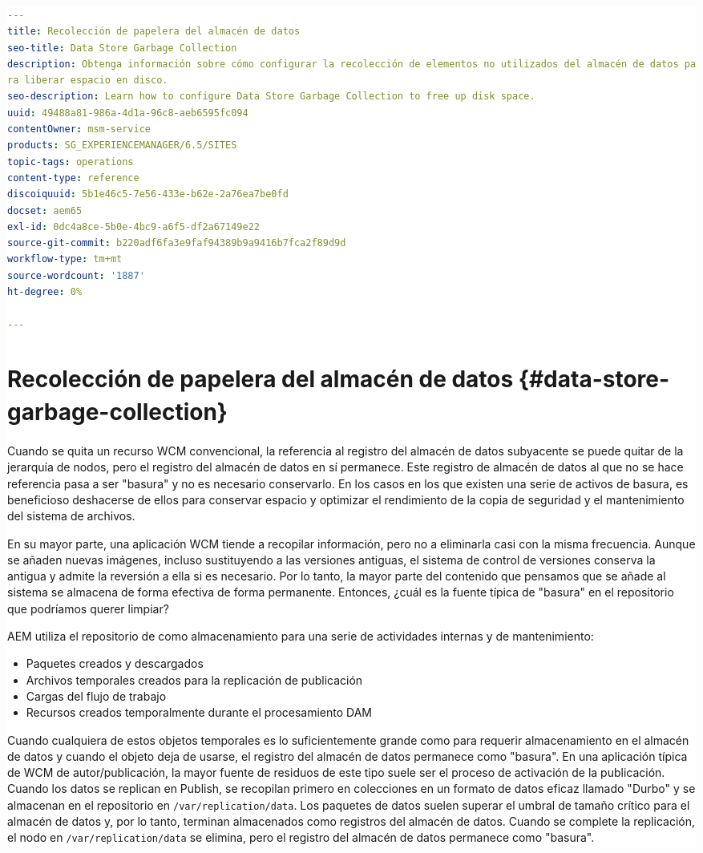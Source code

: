 ```yaml
---
title: Recolección de papelera del almacén de datos
seo-title: Data Store Garbage Collection
description: Obtenga información sobre cómo configurar la recolección de elementos no utilizados del almacén de datos para liberar espacio en disco.
seo-description: Learn how to configure Data Store Garbage Collection to free up disk space.
uuid: 49488a81-986a-4d1a-96c8-aeb6595fc094
contentOwner: msm-service
products: SG_EXPERIENCEMANAGER/6.5/SITES
topic-tags: operations
content-type: reference
discoiquuid: 5b1e46c5-7e56-433e-b62e-2a76ea7be0fd
docset: aem65
exl-id: 0dc4a8ce-5b0e-4bc9-a6f5-df2a67149e22
source-git-commit: b220adf6fa3e9faf94389b9a9416b7fca2f89d9d
workflow-type: tm+mt
source-wordcount: '1887'
ht-degree: 0%

---
```


# Recolección de papelera del almacén de datos {#data-store-garbage-collection}

Cuando se quita un recurso WCM convencional, la referencia al registro del almacén de datos subyacente se puede quitar de la jerarquía de nodos, pero el registro del almacén de datos en sí permanece. Este registro de almacén de datos al que no se hace referencia pasa a ser &quot;basura&quot; y no es necesario conservarlo. En los casos en los que existen una serie de activos de basura, es beneficioso deshacerse de ellos para conservar espacio y optimizar el rendimiento de la copia de seguridad y el mantenimiento del sistema de archivos.

En su mayor parte, una aplicación WCM tiende a recopilar información, pero no a eliminarla casi con la misma frecuencia. Aunque se añaden nuevas imágenes, incluso sustituyendo a las versiones antiguas, el sistema de control de versiones conserva la antigua y admite la reversión a ella si es necesario. Por lo tanto, la mayor parte del contenido que pensamos que se añade al sistema se almacena de forma efectiva de forma permanente. Entonces, ¿cuál es la fuente típica de &quot;basura&quot; en el repositorio que podríamos querer limpiar?

AEM utiliza el repositorio de como almacenamiento para una serie de actividades internas y de mantenimiento:

* Paquetes creados y descargados
* Archivos temporales creados para la replicación de publicación
* Cargas del flujo de trabajo
* Recursos creados temporalmente durante el procesamiento DAM

Cuando cualquiera de estos objetos temporales es lo suficientemente grande como para requerir almacenamiento en el almacén de datos y cuando el objeto deja de usarse, el registro del almacén de datos permanece como &quot;basura&quot;. En una aplicación típica de WCM de autor/publicación, la mayor fuente de residuos de este tipo suele ser el proceso de activación de la publicación. Cuando los datos se replican en Publish, se recopilan primero en colecciones en un formato de datos eficaz llamado &quot;Durbo&quot; y se almacenan en el repositorio en `/var/replication/data`. Los paquetes de datos suelen superar el umbral de tamaño crítico para el almacén de datos y, por lo tanto, terminan almacenados como registros del almacén de datos. Cuando se complete la replicación, el nodo en `/var/replication/data` se elimina, pero el registro del almacén de datos permanece como &quot;basura&quot;.
